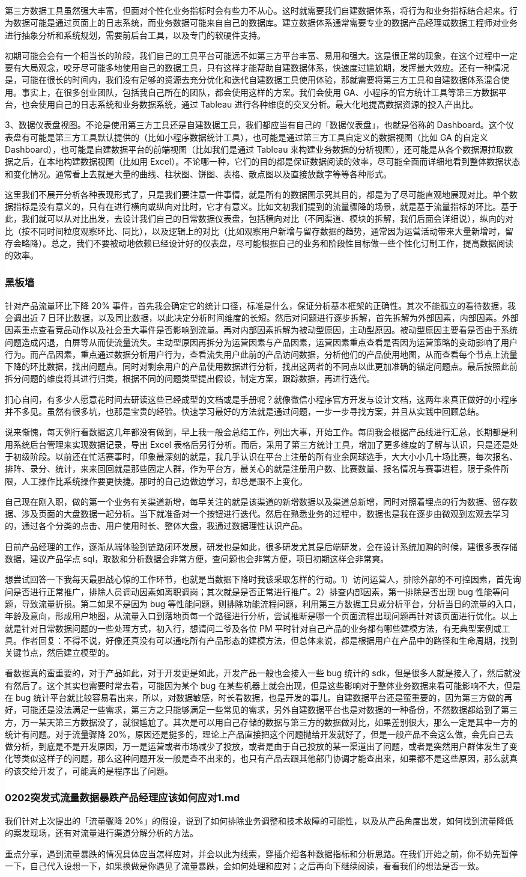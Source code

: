 第三方数据工具虽然强大丰富，但面对个性化业务指标时会有些力不从心。这时就需要我们自建数据体系，将行为和业务指标结合起来。行为数据可能是通过页面上的日志系统，而业务数据可能来自自己的数据库。建立数据体系通常需要专业的数据产品经理或数据工程师对业务进行抽象分析和系统规划，需要前后台工具，以及专门的软硬件支持。

初期可能会会有一个相当长的阶段，我们自己的工具平台可能远不如第三方平台丰富、易用和强大。这是很正常的现象，在这个过程中一定要有大局观念，咬牙尽可能多地使用自己的数据工具，只有这样才能帮助自建数据体系，快速度过尴尬期，发挥最大效应。还有一种情况是，可能在很长的时间内，我们没有足够的资源去充分优化和迭代自建数据工具使用体验，那就需要将第三方工具和自建数据体系混合使用。事实上，在很多创业团队，包括我自己所在的团队，都会使用这样的方案。我们会使用 GA、小程序的官方统计工具等第三方数据平台，也会使用自己的日志系统和业务数据系统，通过 Tableau 进行各种维度的交叉分析。最大化地提高数据资源的投入产出比。

3、数据仪表盘视图。不论是使用第三方工具还是自建数据工具，我们都应当有自己的「数据仪表盘」，也就是俗称的 Dashboard。这个仪表盘有可能是第三方工具默认提供的（比如小程序数据统计工具），也可能是通过第三方工具自定义的数据视图（比如 GA 的自定义 Dashboard），也可能是自建数据平台的前端视图（比如我们是通过 Tableau 来构建业务数据的分析视图），还可能是从各个数据源拉取数据之后，在本地构建数据视图（比如用 Excel）。不论哪一种，它们的目的都是保证数据阅读的效率，尽可能全面而详细地看到整体数据状态和变化情况。通常看上去就是大量的曲线、柱状图、饼图、表格、散点图以及直接放数字等等各种形式。

这里我们不展开分析各种表现形式了，只是我们要注意一件事情，就是所有的数据图示究其目的，都是为了尽可能直观地展现对比。单个数据指标是没有意义的，只有在进行横向或纵向对比时，它才有意义。比如文初我们提到的流量骤降的场景，就是基于流量指标的环比。基于此，我们就可以从对比出发，去设计我们自己的日常数据仪表盘，包括横向对比（不同渠道、模块的拆解，我们后面会详细说），纵向的对比（按不同时间粒度观察环比、同比），以及逻辑上的对比（比如观察用户新增与留存数据的趋势，通常因为运营活动带来大量新增时，留存会略降）。总之，我们不要被动地依赖已经设计好的仪表盘，尽可能根据自己的业务和阶段性目标做一些个性化订制工作，提高数据阅读的效率。

### 黑板墙

针对产品流量环比下降 20% 事件，首先我会确定它的统计口径，标准是什么，保证分析基本框架的正确性。其次不能孤立的看待数据，我会调出近 7 日环比数据，以及同比数据，以此决定分析时间维度的长短。然后对问题进行逐步拆解，首先拆解为外部因素，内部因素。外部因素重点查看竞品动作以及社会重大事件是否影响到流量。再对内部因素拆解为被动型原因，主动型原因。被动型原因主要看是否由于系统问题造成闪退，白屏等从而使流量流失。主动型原因再拆分为运营因素与产品因素，运营因素重点查看是否因为运营策略的变动影响了用户行为。而产品因素，重点通过数据分析用户行为，查看流失用户此前的产品访问数据，分析他们的产品使用地图，从而查看每个节点上流量下降的环比数据，找出问题点。同时对剩余用户的产品使用数据进行分析，找出这两者的不同点以此更加准确的锚定问题点。最后按照此前拆分问题的维度将其进行归类，根据不同的问题类型提出假设，制定方案，跟踪数据，再进行迭代。

扪心自问，有多少人愿意花时间去研读这些已经成型的文档或是手册呢？就像微信小程序官方开发与设计文档，这两年来真正做好的小程序并不多见。虽然有很多坑，也那是宝贵的经验。快速学习最好的方法就是通过问题，一步一步寻找方案，并且从实践中回顾总结。

说来惭愧，每天例行看数据这几年都没有做到，早上我一般会总结工作，列出大事，开始工作。每周我会根据产品线进行汇总，长期都是利用系统后台管理来实现数据记录，导出 Excel 表格后另行分析。而后，采用了第三方统计工具，增加了更多维度的了解与认识，只是还是处于初级阶段。以前还在忙活赛事时，印象最深刻的就是，我几乎认识在平台上注册的所有业余网球选手，大大小小几十场比赛，每次报名、排阵、录分、统计，来来回回就是那些固定人群，作为平台方，最关心的就是注册用户数、比赛数量、报名情况与赛事进程，限于条件所限，人工操作比系统操作要更快捷。那时的自己边做边学习，却总是跟不上变化。

自己现在刚入职，做的第一个业务有关渠道新增，每早关注的就是该渠道的新增数据以及渠道总新增，同时对照着埋点的行为数据、留存数据、涉及页面的大盘数据一起分析。当下就准备对一个按钮进行迭代。然后在熟悉业务的过程中，数据也是我在逐步由微观到宏观去学习的，通过各个分类的点击、用户使用时长、整体大盘，我通过数据理性认识产品。

目前产品经理的工作，逐渐从端体验到链路闭环发展，研发也是如此，很多研发尤其是后端研发，会在设计系统加购的时候，建很多表存储数据，建议产品学点 sql，取数和分析数据会非常方便，查问题也会非常方便，项目初期这样会非常爽。

想尝试回答一下我每天最胆战心惊的工作环节，也就是当数据下降时我该采取怎样的行动。1）访问运营人，排除外部的不可控因素，首先询问是否进行正常推广，排除人员调动因素如离职调岗；其次就是是否正常进行推广。2）排查内部因素，第一排除是否出现 bug 性能等问题，导致流量折损。第二如果不是因为 bug 等性能问题，则排除功能流程问题，利用第三方数据工具或分析平台，分析当日的流量的入口，年龄及意向，形成用户地图，从流量入口到落地页每一个路径进行分析，尝试推断是哪一个页面流程出现问题再针对该页面进行优化。以上就是针对日常数据问题的一些处理方式，初入行，想请问二爷及各位 PM 平时针对自己产品的业务都有哪些建模方法，有无典型案例或工具。作者回复：不得不说，好像还真没有可以通吃所有产品形态的建模方法，但总体来说，都是根据用户在产品中的路径和生命周期，找到关键节点，然后建立模型的。

看数据真的蛮重要的，对于产品如此，对于开发更是如此，开发产品一般也会接入一些 bug 统计的 sdk，但是很多人就是接入了，然后就没有然后了。这个其实也需要时常去看，可能因为某个 bug 在某些机器上就会出现，但是这些影响对于整体业务数据来看可能影响不大，但是在 bug 统计平台就比较容易看出来，所以，对数据敏感，时长看数据，也是开发的事儿。自建数据平台还是蛮重要的，因为第三方做的再好，可能还是没法满足一些需求，第三方之只能够满足一些常见的需求，另外自建数据平台也是对数据的一种备份，不然数据都给到了第三方，万一某天第三方数据没了，就很尴尬了。其次是可以用自己存储的数据与第三方的数据做对比，如果差别很大，那么一定是其中一方的统计有问题。对于流量骤降 20%，原因还是挺多的，理论上产品直接把这个问题抛给开发就好了，但是一般产品不会这么做，会先自己去做分析，到底是不是开发原因，万一是运营或者市场减少了投放，或者是由于自己投放的某一渠道出了问题，或者是突然用户群体发生了变化等类似这样子的问题，那么这种问题开发一般是查不出来的，也只有产品去跟其他部门协调才能查出来，如果都不是这些原因，那么就真的该交给开发了，可能真的是程序出了问题。

### 0202突发式流量数据暴跌产品经理应该如何应对1.md

我们针对上次提出的「流量骤降 20%」的假设，说到了如何排除业务调整和技术故障的可能性，以及从产品角度出发，如何找到流量降低的案发现场，还有对流量进行渠道分解分析的方法。

重点分享，遇到流量暴跌的情况具体应当怎样应对，并会以此为线索，穿插介绍各种数据指标和分析思路。在我们开始之前，你不妨先暂停一下，自己代入设想一下，如果换做是你遇见了流量暴跌，会如何处理和应对；之后再向下继续阅读，看看我们的想法是否一致。
